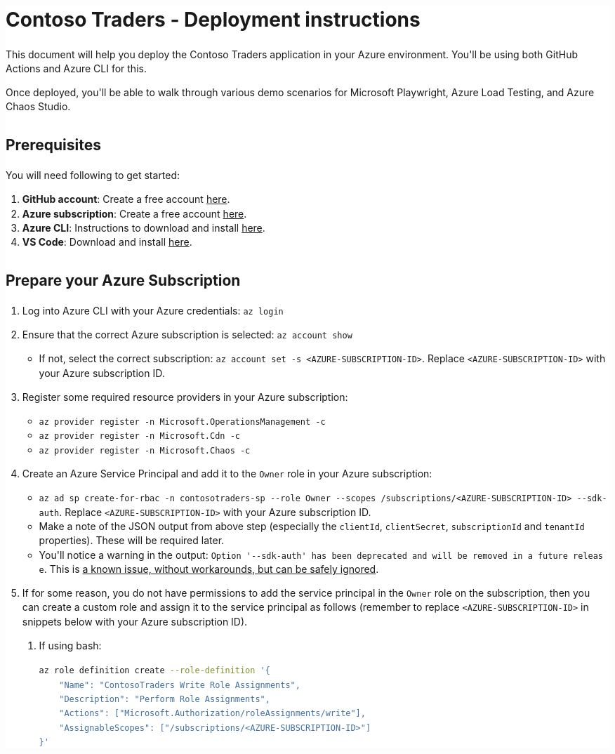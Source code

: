 # Contoso Traders - Deployment instructions

This document will help you deploy the Contoso Traders application in your Azure environment. You'll be using both GitHub Actions and Azure CLI for this.

Once deployed, you'll be able to walk through various demo scenarios for Microsoft Playwright, Azure Load Testing, and Azure Chaos Studio.

## Prerequisites

You will need following to get started:

1. **GitHub account**: Create a free account [here](https://github.com/).
2. **Azure subscription**: Create a free account [here](https://azure.microsoft.com/free/).
3. **Azure CLI**: Instructions to download and install [here](https://learn.microsoft.com/cli/azure/install-azure-cli).
4. **VS Code**: Download and install [here](https://code.visualstudio.com/download).

## Prepare your Azure Subscription

1. Log into Azure CLI with your Azure credentials: `az login`

2. Ensure that the correct Azure subscription is selected: `az account show`
   * If not, select the correct subscription: `az account set -s <AZURE-SUBSCRIPTION-ID>`. Replace `<AZURE-SUBSCRIPTION-ID>` with your Azure subscription ID.

3. Register some required resource providers in your Azure subscription:
   * `az provider register -n Microsoft.OperationsManagement -c`
   * `az provider register -n Microsoft.Cdn -c`
   * `az provider register -n Microsoft.Chaos -c`

4. Create an Azure Service Principal and add it to the `Owner` role in your Azure subscription:
   * `az ad sp create-for-rbac -n contosotraders-sp --role Owner --scopes /subscriptions/<AZURE-SUBSCRIPTION-ID> --sdk-auth`. Replace `<AZURE-SUBSCRIPTION-ID>` with your Azure subscription ID.
   * Make a note of the JSON output from above step (especially the `clientId`, `clientSecret`, `subscriptionId` and `tenantId` properties). These will be required later.
   * You'll notice a warning in the output: `Option '--sdk-auth' has been deprecated and will be removed in a future release`. This is [a known issue, without workarounds, but can be safely ignored](https://github.com/Azure/azure-cli/issues/20743).

5. If for some reason, you do not have permissions to add the service principal in the `Owner` role on the subscription, then you can create a custom role and assign it to the service principal as follows (remember to replace `<AZURE-SUBSCRIPTION-ID>` in snippets below with your Azure subscription ID).

   1. If using bash:

      ```bash
      az role definition create --role-definition '{
          "Name": "ContosoTraders Write Role Assignments",
          "Description": "Perform Role Assignments",
          "Actions": ["Microsoft.Authorization/roleAssignments/write"],
          "AssignableScopes": ["/subscriptions/<AZURE-SUBSCRIPTION-ID>"]
      }'
      ```
